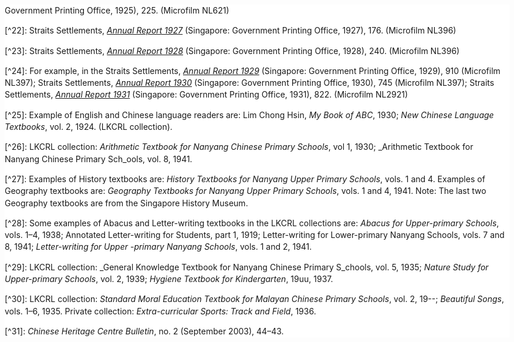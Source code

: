 Government Printing Office, 1925), 225. (Microfilm NL621)</p>
<p>[^22]: Straits Settlements, <em><a href="https://eservice.nlb.gov.sg/item_holding.aspx?bid=200816909" rel="noopener noreferrer nofollow" target="_blank">Annual Report 1927</a></em> (Singapore:
Government Printing Office, 1927), 176. (Microfilm NL396)</p>
<p>[^23]: Straits Settlements, <em><a href="https://eservice.nlb.gov.sg/item_holding.aspx?bid=200816909" rel="noopener noreferrer nofollow" target="_blank">Annual Report 1928</a></em> (Singapore:
Government Printing Office, 1928), 240. (Microfilm NL396)</p>
<p>[^24]: For example, in the Straits Settlements, <em><a href="https://eservice.nlb.gov.sg/item_holding.aspx?bid=200816909" rel="noopener noreferrer nofollow" target="_blank">Annual Report 1929</a></em> (Singapore:
Government Printing Office, 1929), 910 (Microfilm NL397); Straits Settlements, <em><a href="https://eservice.nlb.gov.sg/item_holding.aspx?bid=200816909" rel="noopener noreferrer nofollow" target="_blank">Annual Report 1930</a></em> (Singapore:
Government Printing Office, 1930), 745 (Microfilm NL397); Straits Settlements, <em><a href="https://eservice.nlb.gov.sg/item_holding.aspx?bid=200816909" rel="noopener noreferrer nofollow" target="_blank">Annual Report 1931</a></em> (Singapore:
Government Printing Office, 1931), 822. (Microfilm NL2921)</p>
<p>[^25]: Example of English and Chinese language readers are: Lim Chong
Hsin, <em>My Book of ABC</em>, 1930; <em>New Chinese Language Textbooks</em>,
vol. 2, 1924. (LKCRL collection).</p>
<p>[^26]: LKCRL collection: <em>Arithmetic Textbook for Nanyang Chinese Primary Schools</em>,
vol 1, 1930; _Arithmetic Textbook for Nanyang Chinese Primary Sch_ools,
vol. 8, 1941. &nbsp;</p>
<p>[^27]: Examples of History textbooks are: <em>History Textbooks for Nanyang Upper Primary Schools</em>,
vols. 1 and 4. Examples of Geography textbooks are: <em>Geography Textbooks for Nanyang Upper Primary Schools</em>,
vols. 1 and 4, 1941. Note: The last two Geography textbooks are from the
Singapore History Museum.</p>
<p>[^28]: Some examples of Abacus and Letter-writing textbooks in the LKCRL
collections are: <em>Abacus for Upper-primary Schools</em>, vols. 1–4, 1938;
Annotated Letter-writing for Students, part 1, 1919; Letter-writing for
Lower-primary Nanyang Schools, vols. 7 and 8, 1941; <em>Letter-writing for Upper -primary Nanyang Schools</em>,
vols. 1 and 2, 1941. &nbsp;</p>
<p>[^29]: LKCRL collection: _General Knowledge Textbook for Nanyang Chinese
Primary S_chools, vol. 5, 1935; <em>Nature Study for Upper-primary Schools</em>,
vol. 2, 1939; <em>Hygiene Textbook for Kindergarten</em>, 19uu, 1937.</p>
<p>[^30]: LKCRL collection: <em>Standard Moral Education Textbook for Malayan Chinese Primary Schools</em>,
vol. 2, 19--; <em>Beautiful Songs</em>, vols. 1–6, 1935. Private collection: <em>Extra-curricular Sports: Track and Field</em>,
1936. &nbsp;</p>
<p>[^31]: <em>Chinese Heritage Centre Bulletin</em>, no. 2 (September 2003),
44–43.</p>